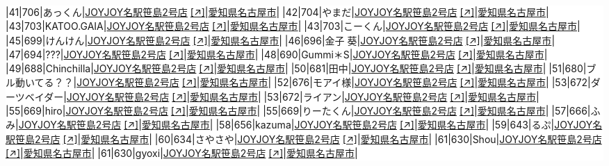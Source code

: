 |41|706|<span class="rank-name-dl">あっくん</span>|<a href="/darts/rank/shops/7cb2a10db45a1e8f28032249b44395af.html">JOYJOY名駅笹島2号店</a> <a href="https://search.dartslive.com/jp/shop/7cb2a10db45a1e8f28032249b44395af">[↗]</a>|<a href="/darts/rank/愛知県/名古屋市">愛知県名古屋市</a>|
|42|704|<span class="rank-name-dl">やまだ</span>|<a href="/darts/rank/shops/7cb2a10db45a1e8f28032249b44395af.html">JOYJOY名駅笹島2号店</a> <a href="https://search.dartslive.com/jp/shop/7cb2a10db45a1e8f28032249b44395af">[↗]</a>|<a href="/darts/rank/愛知県/名古屋市">愛知県名古屋市</a>|
|43|703|<span class="rank-name-dl">KATOO.GAIA</span>|<a href="/darts/rank/shops/7cb2a10db45a1e8f28032249b44395af.html">JOYJOY名駅笹島2号店</a> <a href="https://search.dartslive.com/jp/shop/7cb2a10db45a1e8f28032249b44395af">[↗]</a>|<a href="/darts/rank/愛知県/名古屋市">愛知県名古屋市</a>|
|43|703|<span class="rank-name-dl">こーくん</span>|<a href="/darts/rank/shops/7cb2a10db45a1e8f28032249b44395af.html">JOYJOY名駅笹島2号店</a> <a href="https://search.dartslive.com/jp/shop/7cb2a10db45a1e8f28032249b44395af">[↗]</a>|<a href="/darts/rank/愛知県/名古屋市">愛知県名古屋市</a>|
|45|699|<span class="rank-name-dl">けんけん</span>|<a href="/darts/rank/shops/7cb2a10db45a1e8f28032249b44395af.html">JOYJOY名駅笹島2号店</a> <a href="https://search.dartslive.com/jp/shop/7cb2a10db45a1e8f28032249b44395af">[↗]</a>|<a href="/darts/rank/愛知県/名古屋市">愛知県名古屋市</a>|
|46|696|<span class="rank-name-dl">金子 葵</span>|<a href="/darts/rank/shops/7cb2a10db45a1e8f28032249b44395af.html">JOYJOY名駅笹島2号店</a> <a href="https://search.dartslive.com/jp/shop/7cb2a10db45a1e8f28032249b44395af">[↗]</a>|<a href="/darts/rank/愛知県/名古屋市">愛知県名古屋市</a>|
|47|694|<span class="rank-name-dl">???</span>|<a href="/darts/rank/shops/7cb2a10db45a1e8f28032249b44395af.html">JOYJOY名駅笹島2号店</a> <a href="https://search.dartslive.com/jp/shop/7cb2a10db45a1e8f28032249b44395af">[↗]</a>|<a href="/darts/rank/愛知県/名古屋市">愛知県名古屋市</a>|
|48|690|<span class="rank-name-dl">Gummi＊S</span>|<a href="/darts/rank/shops/7cb2a10db45a1e8f28032249b44395af.html">JOYJOY名駅笹島2号店</a> <a href="https://search.dartslive.com/jp/shop/7cb2a10db45a1e8f28032249b44395af">[↗]</a>|<a href="/darts/rank/愛知県/名古屋市">愛知県名古屋市</a>|
|49|688|<span class="rank-name-dl">Chinchilla</span>|<a href="/darts/rank/shops/7cb2a10db45a1e8f28032249b44395af.html">JOYJOY名駅笹島2号店</a> <a href="https://search.dartslive.com/jp/shop/7cb2a10db45a1e8f28032249b44395af">[↗]</a>|<a href="/darts/rank/愛知県/名古屋市">愛知県名古屋市</a>|
|50|681|<span class="rank-name-dl">田中</span>|<a href="/darts/rank/shops/7cb2a10db45a1e8f28032249b44395af.html">JOYJOY名駅笹島2号店</a> <a href="https://search.dartslive.com/jp/shop/7cb2a10db45a1e8f28032249b44395af">[↗]</a>|<a href="/darts/rank/愛知県/名古屋市">愛知県名古屋市</a>|
|51|680|<span class="rank-name-dl">ブル動いてる？？</span>|<a href="/darts/rank/shops/7cb2a10db45a1e8f28032249b44395af.html">JOYJOY名駅笹島2号店</a> <a href="https://search.dartslive.com/jp/shop/7cb2a10db45a1e8f28032249b44395af">[↗]</a>|<a href="/darts/rank/愛知県/名古屋市">愛知県名古屋市</a>|
|52|676|<span class="rank-name-dl">モアイ様</span>|<a href="/darts/rank/shops/7cb2a10db45a1e8f28032249b44395af.html">JOYJOY名駅笹島2号店</a> <a href="https://search.dartslive.com/jp/shop/7cb2a10db45a1e8f28032249b44395af">[↗]</a>|<a href="/darts/rank/愛知県/名古屋市">愛知県名古屋市</a>|
|53|672|<span class="rank-name-dl">ダーツベイダー</span>|<a href="/darts/rank/shops/7cb2a10db45a1e8f28032249b44395af.html">JOYJOY名駅笹島2号店</a> <a href="https://search.dartslive.com/jp/shop/7cb2a10db45a1e8f28032249b44395af">[↗]</a>|<a href="/darts/rank/愛知県/名古屋市">愛知県名古屋市</a>|
|53|672|<span class="rank-name-dl">ライアン</span>|<a href="/darts/rank/shops/7cb2a10db45a1e8f28032249b44395af.html">JOYJOY名駅笹島2号店</a> <a href="https://search.dartslive.com/jp/shop/7cb2a10db45a1e8f28032249b44395af">[↗]</a>|<a href="/darts/rank/愛知県/名古屋市">愛知県名古屋市</a>|
|55|669|<span class="rank-name-dl">hiro</span>|<a href="/darts/rank/shops/7cb2a10db45a1e8f28032249b44395af.html">JOYJOY名駅笹島2号店</a> <a href="https://search.dartslive.com/jp/shop/7cb2a10db45a1e8f28032249b44395af">[↗]</a>|<a href="/darts/rank/愛知県/名古屋市">愛知県名古屋市</a>|
|55|669|<span class="rank-name-dl">りーたくん</span>|<a href="/darts/rank/shops/7cb2a10db45a1e8f28032249b44395af.html">JOYJOY名駅笹島2号店</a> <a href="https://search.dartslive.com/jp/shop/7cb2a10db45a1e8f28032249b44395af">[↗]</a>|<a href="/darts/rank/愛知県/名古屋市">愛知県名古屋市</a>|
|57|666|<span class="rank-name-dl">ふみ</span>|<a href="/darts/rank/shops/7cb2a10db45a1e8f28032249b44395af.html">JOYJOY名駅笹島2号店</a> <a href="https://search.dartslive.com/jp/shop/7cb2a10db45a1e8f28032249b44395af">[↗]</a>|<a href="/darts/rank/愛知県/名古屋市">愛知県名古屋市</a>|
|58|656|<span class="rank-name-dl">kazuma</span>|<a href="/darts/rank/shops/7cb2a10db45a1e8f28032249b44395af.html">JOYJOY名駅笹島2号店</a> <a href="https://search.dartslive.com/jp/shop/7cb2a10db45a1e8f28032249b44395af">[↗]</a>|<a href="/darts/rank/愛知県/名古屋市">愛知県名古屋市</a>|
|59|643|<span class="rank-name-dl">るぷ</span>|<a href="/darts/rank/shops/7cb2a10db45a1e8f28032249b44395af.html">JOYJOY名駅笹島2号店</a> <a href="https://search.dartslive.com/jp/shop/7cb2a10db45a1e8f28032249b44395af">[↗]</a>|<a href="/darts/rank/愛知県/名古屋市">愛知県名古屋市</a>|
|60|634|<span class="rank-name-dl">さやさや</span>|<a href="/darts/rank/shops/7cb2a10db45a1e8f28032249b44395af.html">JOYJOY名駅笹島2号店</a> <a href="https://search.dartslive.com/jp/shop/7cb2a10db45a1e8f28032249b44395af">[↗]</a>|<a href="/darts/rank/愛知県/名古屋市">愛知県名古屋市</a>|
|61|630|<span class="rank-name-dl">Shou</span>|<a href="/darts/rank/shops/7cb2a10db45a1e8f28032249b44395af.html">JOYJOY名駅笹島2号店</a> <a href="https://search.dartslive.com/jp/shop/7cb2a10db45a1e8f28032249b44395af">[↗]</a>|<a href="/darts/rank/愛知県/名古屋市">愛知県名古屋市</a>|
|61|630|<span class="rank-name-dl">gyoxi</span>|<a href="/darts/rank/shops/7cb2a10db45a1e8f28032249b44395af.html">JOYJOY名駅笹島2号店</a> <a href="https://search.dartslive.com/jp/shop/7cb2a10db45a1e8f28032249b44395af">[↗]</a>|<a href="/darts/rank/愛知県/名古屋市">愛知県名古屋市</a>|